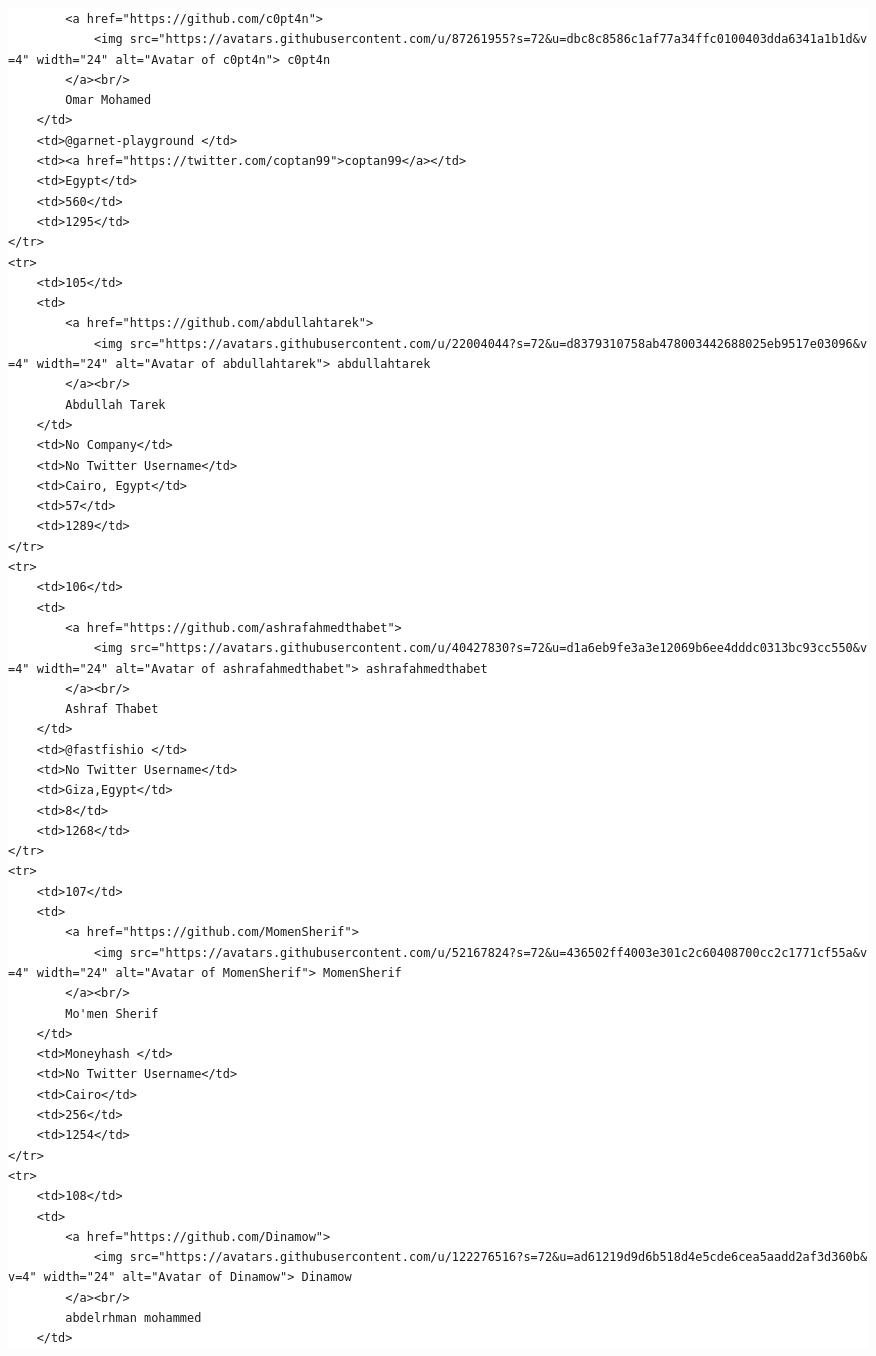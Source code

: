 			<a href="https://github.com/c0pt4n">
				<img src="https://avatars.githubusercontent.com/u/87261955?s=72&u=dbc8c8586c1af77a34ffc0100403dda6341a1b1d&v=4" width="24" alt="Avatar of c0pt4n"> c0pt4n
			</a><br/>
			Omar Mohamed
		</td>
		<td>@garnet-playground </td>
		<td><a href="https://twitter.com/coptan99">coptan99</a></td>
		<td>Egypt</td>
		<td>560</td>
		<td>1295</td>
	</tr>
	<tr>
		<td>105</td>
		<td>
			<a href="https://github.com/abdullahtarek">
				<img src="https://avatars.githubusercontent.com/u/22004044?s=72&u=d8379310758ab478003442688025eb9517e03096&v=4" width="24" alt="Avatar of abdullahtarek"> abdullahtarek
			</a><br/>
			Abdullah Tarek
		</td>
		<td>No Company</td>
		<td>No Twitter Username</td>
		<td>Cairo, Egypt</td>
		<td>57</td>
		<td>1289</td>
	</tr>
	<tr>
		<td>106</td>
		<td>
			<a href="https://github.com/ashrafahmedthabet">
				<img src="https://avatars.githubusercontent.com/u/40427830?s=72&u=d1a6eb9fe3a3e12069b6ee4dddc0313bc93cc550&v=4" width="24" alt="Avatar of ashrafahmedthabet"> ashrafahmedthabet
			</a><br/>
			Ashraf Thabet
		</td>
		<td>@fastfishio </td>
		<td>No Twitter Username</td>
		<td>Giza,Egypt</td>
		<td>8</td>
		<td>1268</td>
	</tr>
	<tr>
		<td>107</td>
		<td>
			<a href="https://github.com/MomenSherif">
				<img src="https://avatars.githubusercontent.com/u/52167824?s=72&u=436502ff4003e301c2c60408700cc2c1771cf55a&v=4" width="24" alt="Avatar of MomenSherif"> MomenSherif
			</a><br/>
			Mo'men Sherif
		</td>
		<td>Moneyhash </td>
		<td>No Twitter Username</td>
		<td>Cairo</td>
		<td>256</td>
		<td>1254</td>
	</tr>
	<tr>
		<td>108</td>
		<td>
			<a href="https://github.com/Dinamow">
				<img src="https://avatars.githubusercontent.com/u/122276516?s=72&u=ad61219d9d6b518d4e5cde6cea5aadd2af3d360b&v=4" width="24" alt="Avatar of Dinamow"> Dinamow
			</a><br/>
			abdelrhman mohammed
		</td>